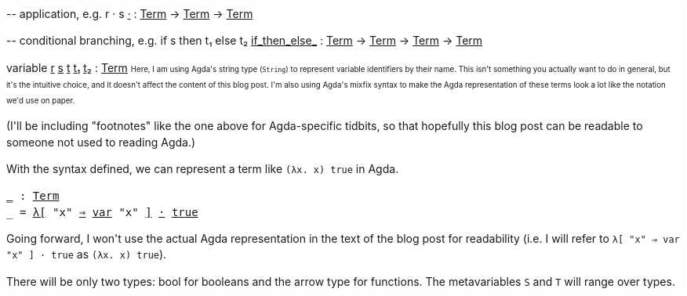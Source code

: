   <a id="6024" class="Comment">-- application, e.g. r · s</a>
  <a id="Term._·_"></a><a id="6053" href="lagda.2024-04-19-lr.html#6053" class="InductiveConstructor Operator">_·_</a> <a id="6057" class="Symbol">:</a> <a id="6059" href="lagda.2024-04-19-lr.html#5863" class="Datatype">Term</a> <a id="6064" class="Symbol">→</a> <a id="6066" href="lagda.2024-04-19-lr.html#5863" class="Datatype">Term</a> <a id="6071" class="Symbol">→</a> <a id="6073" href="lagda.2024-04-19-lr.html#5863" class="Datatype">Term</a>

  <a id="6081" class="Comment">-- conditional branching, e.g. if s then t₁ else t₂</a>
  <a id="Term.if_then_else_"></a><a id="6135" href="lagda.2024-04-19-lr.html#6135" class="InductiveConstructor Operator">if_then_else_</a> <a id="6149" class="Symbol">:</a> <a id="6151" href="lagda.2024-04-19-lr.html#5863" class="Datatype">Term</a> <a id="6156" class="Symbol">→</a> <a id="6158" href="lagda.2024-04-19-lr.html#5863" class="Datatype">Term</a> <a id="6163" class="Symbol">→</a> <a id="6165" href="lagda.2024-04-19-lr.html#5863" class="Datatype">Term</a> <a id="6170" class="Symbol">→</a> <a id="6172" href="lagda.2024-04-19-lr.html#5863" class="Datatype">Term</a>

<a id="6178" class="Keyword">variable</a> <a id="6187" href="lagda.2024-04-19-lr.html#6187" class="Generalizable">r</a> <a id="6189" href="lagda.2024-04-19-lr.html#6189" class="Generalizable">s</a> <a id="6191" href="lagda.2024-04-19-lr.html#6191" class="Generalizable">t</a> <a id="6193" href="lagda.2024-04-19-lr.html#6193" class="Generalizable">t₁</a> <a id="6196" href="lagda.2024-04-19-lr.html#6196" class="Generalizable">t₂</a> <a id="6199" class="Symbol">:</a> <a id="6201" href="lagda.2024-04-19-lr.html#5863" class="Datatype">Term</a>
</pre>
<small><small>Here, I am using Agda's string type (`String`) to represent
variable identifiers by their name. This isn't something you actually want to do
in general, but it's the intuitive choice, and it doesn't affect the content of
this blog post. I'm also using Agda's mixfix syntax to make the Agda
representation of these terms look a lot like the notation we'd use on paper.
</small></small>

(I'll be including "footnotes" like the one above for Agda-specific tidbits, so
that hopefully this blog post can be readable to someone not used to reading
Agda.)

With the syntax defined, we can represent a term like `(λx. x) true` in Agda.

<pre class="Agda"><a id="6863" href="lagda.2024-04-19-lr.html#6863" class="Function">_</a> <a id="6865" class="Symbol">:</a> <a id="6867" href="lagda.2024-04-19-lr.html#5863" class="Datatype">Term</a>
<a id="6872" class="Symbol">_</a> <a id="6874" class="Symbol">=</a> <a id="6876" href="lagda.2024-04-19-lr.html#5991" class="InductiveConstructor Operator">λ[</a> <a id="6879" class="String">&quot;x&quot;</a> <a id="6883" href="lagda.2024-04-19-lr.html#5991" class="InductiveConstructor Operator">⇒</a> <a id="6885" href="lagda.2024-04-19-lr.html#5932" class="InductiveConstructor">var</a> <a id="6889" class="String">&quot;x&quot;</a> <a id="6893" href="lagda.2024-04-19-lr.html#5991" class="InductiveConstructor Operator">]</a> <a id="6895" href="lagda.2024-04-19-lr.html#6053" class="InductiveConstructor Operator">·</a> <a id="6897" href="lagda.2024-04-19-lr.html#5882" class="InductiveConstructor">true</a>
</pre>
Going forward, I won't use the actual Agda representation in the text of the
blog post for readability (i.e. I will refer to `λ[ "x" ⇒ var "x" ] · true` as
`(λx. x) true`).

There will be only two types: bool for booleans and the arrow type for
functions. The metavariables `S` and `T` will range over types.
